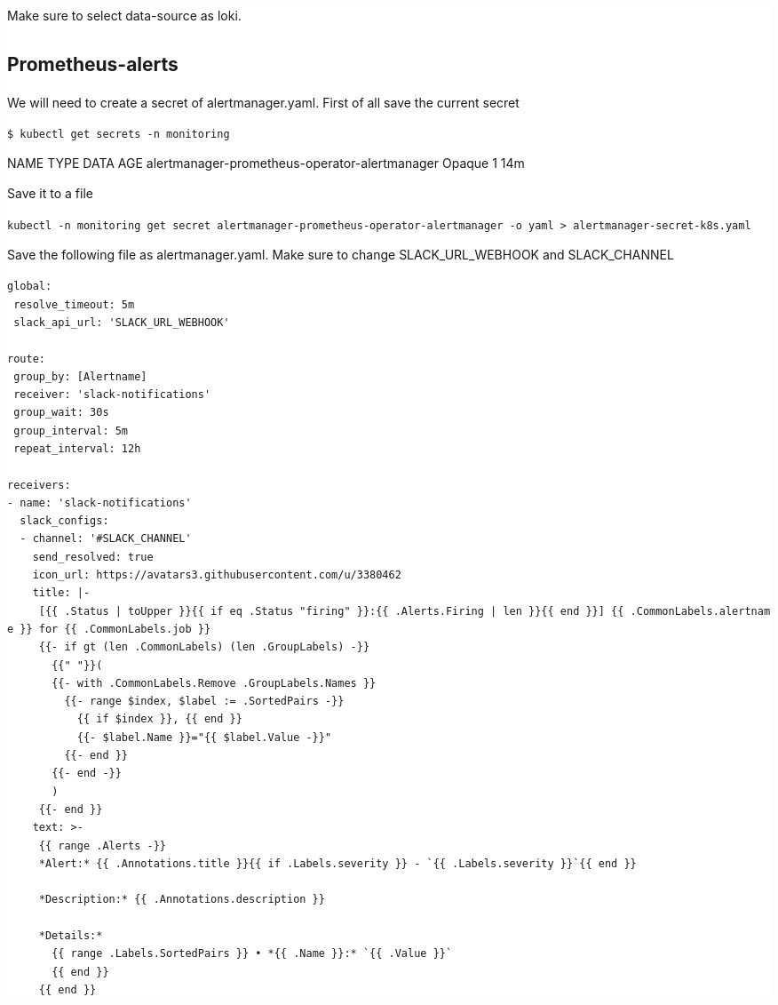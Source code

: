 Make sure to select data-source as loki.

## Prometheus-alerts

We will need to create a secret of alertmanager.yaml. First of all save the current secret

```
$ kubectl get secrets -n monitoring
```

NAME                                 TYPE            DATA   AGE
alertmanager-prometheus-operator-alertmanager       Opaque            1      14m

Save it to a file

```
kubectl -n monitoring get secret alertmanager-prometheus-operator-alertmanager -o yaml > alertmanager-secret-k8s.yaml
```

Save the following file as alertmanager.yaml. Make sure to change SLACK_URL_WEBHOOK and SLACK_CHANNEL

```
global:
 resolve_timeout: 5m
 slack_api_url: 'SLACK_URL_WEBHOOK'

route:
 group_by: [Alertname]
 receiver: 'slack-notifications'
 group_wait: 30s
 group_interval: 5m
 repeat_interval: 12h

receivers:
- name: 'slack-notifications'
  slack_configs:
  - channel: '#SLACK_CHANNEL'
    send_resolved: true
    icon_url: https://avatars3.githubusercontent.com/u/3380462
    title: |-
     [{{ .Status | toUpper }}{{ if eq .Status "firing" }}:{{ .Alerts.Firing | len }}{{ end }}] {{ .CommonLabels.alertname }} for {{ .CommonLabels.job }}
     {{- if gt (len .CommonLabels) (len .GroupLabels) -}}
       {{" "}}(
       {{- with .CommonLabels.Remove .GroupLabels.Names }}
         {{- range $index, $label := .SortedPairs -}}
           {{ if $index }}, {{ end }}
           {{- $label.Name }}="{{ $label.Value -}}"
         {{- end }}
       {{- end -}}
       )
     {{- end }}
    text: >-
     {{ range .Alerts -}}
     *Alert:* {{ .Annotations.title }}{{ if .Labels.severity }} - `{{ .Labels.severity }}`{{ end }}

     *Description:* {{ .Annotations.description }}

     *Details:*
       {{ range .Labels.SortedPairs }} • *{{ .Name }}:* `{{ .Value }}`
       {{ end }}
     {{ end }}
```
